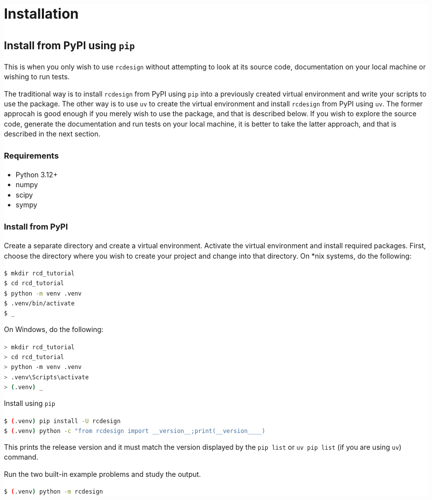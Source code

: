 # Installation
## Install from PyPI using `pip`

This is when you only wish to use `rcdesign` without attempting to look at its source code, documentation on your local machine or wishing to run tests.

The traditional way is to install `rcdesign` from PyPI using `pip` into a previously created virtual environment and write your scripts to use the package. The other way is to use `uv` to create the virtual environment and install `rcdesign` from PyPI using `uv`. The former approcah is good enough if you merely wish to use the package, and that is described below. If you wish to explore the source code, generate the documentation and run tests on your local machine, it is better to take the latter approach, and that is described in the next section.

### Requirements
* Python 3.12+
* numpy
* scipy
* sympy

### Install from PyPI
Create a separate directory and create a virtual environment. Activate the virtual environment and install required packages. First, choose the directory where you wish to create your project and change into that directory. On *nix systems, do the following:
```bash
$ mkdir rcd_tutorial
$ cd rcd_tutorial
$ python -m venv .venv
$ .venv/bin/activate
$ _
```

On Windows, do the following:
```bash
> mkdir rcd_tutorial
> cd rcd_tutorial
> python -m venv .venv
> .venv\Scripts\activate
> (.venv) _
```

Install using `pip`
```bash
$ (.venv) pip install -U rcdesign
$ (.venv) python -c "from rcdesign import __version__;print(__version____)
```
This prints the release version and it must match the version displayed by the `pip list` or `uv pip list` (if you are using `uv`) command.

Run the two built-in example problems and study the output.
```bash
$ (.venv) python -m rcdesign
```
